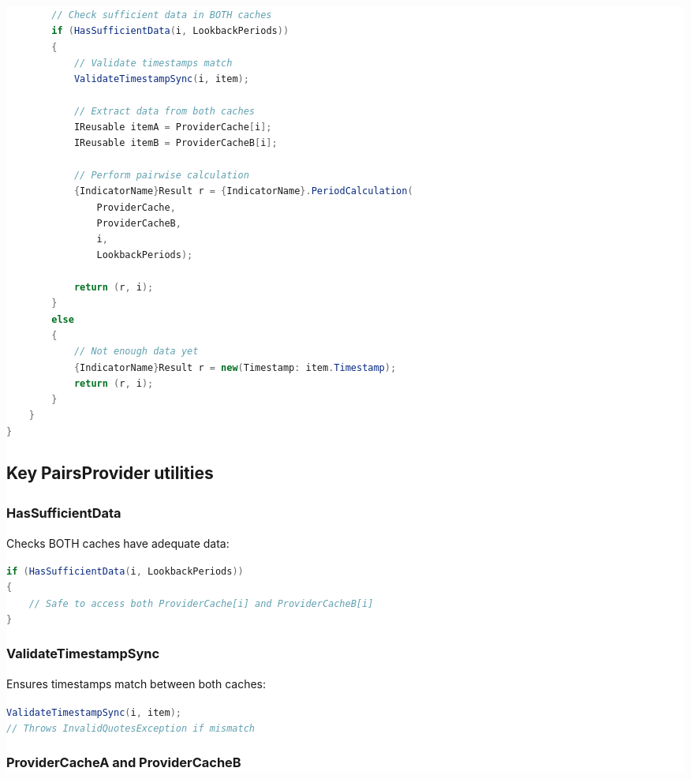 ```csharp
        // Check sufficient data in BOTH caches
        if (HasSufficientData(i, LookbackPeriods))
        {
            // Validate timestamps match
            ValidateTimestampSync(i, item);

            // Extract data from both caches
            IReusable itemA = ProviderCache[i];
            IReusable itemB = ProviderCacheB[i];

            // Perform pairwise calculation
            {IndicatorName}Result r = {IndicatorName}.PeriodCalculation(
                ProviderCache,
                ProviderCacheB,
                i,
                LookbackPeriods);
            
            return (r, i);
        }
        else
        {
            // Not enough data yet
            {IndicatorName}Result r = new(Timestamp: item.Timestamp);
            return (r, i);
        }
    }
}
```

## Key PairsProvider utilities

### HasSufficientData

Checks BOTH caches have adequate data:

```csharp
if (HasSufficientData(i, LookbackPeriods))
{
    // Safe to access both ProviderCache[i] and ProviderCacheB[i]
}
```

### ValidateTimestampSync

Ensures timestamps match between both caches:

```csharp
ValidateTimestampSync(i, item);
// Throws InvalidQuotesException if mismatch
```

### ProviderCacheA and ProviderCacheB
